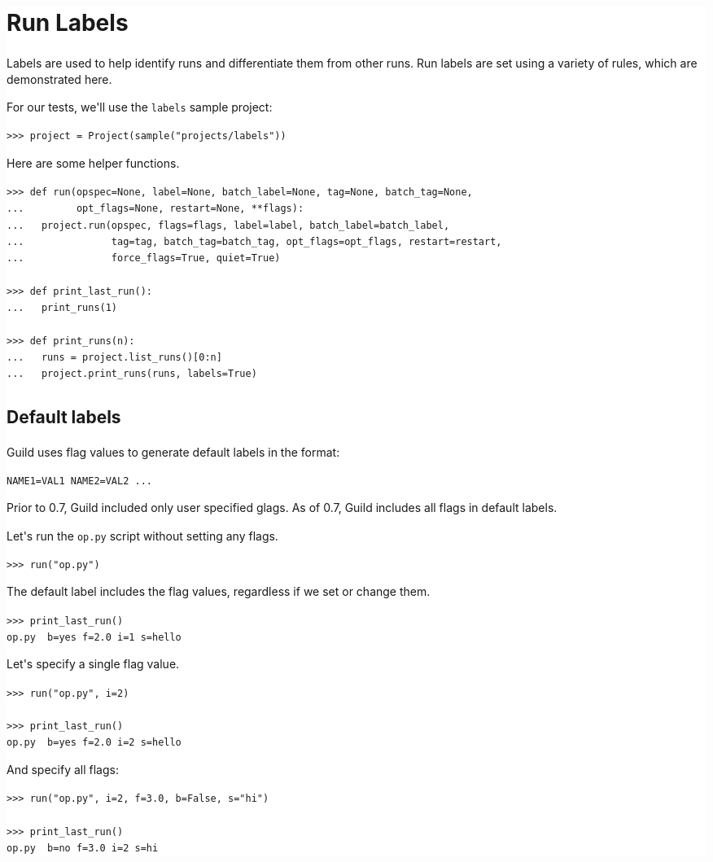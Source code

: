 # Run Labels

Labels are used to help identify runs and differentiate them from
other runs. Run labels are set using a variety of rules, which are
demonstrated here.

For our tests, we'll use the `labels` sample project:

    >>> project = Project(sample("projects/labels"))

Here are some helper functions.

    >>> def run(opspec=None, label=None, batch_label=None, tag=None, batch_tag=None,
    ...         opt_flags=None, restart=None, **flags):
    ...   project.run(opspec, flags=flags, label=label, batch_label=batch_label,
    ...               tag=tag, batch_tag=batch_tag, opt_flags=opt_flags, restart=restart,
    ...               force_flags=True, quiet=True)

    >>> def print_last_run():
    ...   print_runs(1)

    >>> def print_runs(n):
    ...   runs = project.list_runs()[0:n]
    ...   project.print_runs(runs, labels=True)

## Default labels

Guild uses flag values to generate default labels in the format:

    NAME1=VAL1 NAME2=VAL2 ...

Prior to 0.7, Guild included only user specified glags. As of 0.7,
Guild includes all flags in default labels.

Let's run the `op.py` script without setting any flags.

    >>> run("op.py")

The default label includes the flag values, regardless if we set or
change them.

    >>> print_last_run()
    op.py  b=yes f=2.0 i=1 s=hello

Let's specify a single flag value.

    >>> run("op.py", i=2)

    >>> print_last_run()
    op.py  b=yes f=2.0 i=2 s=hello

And specify all flags:

    >>> run("op.py", i=2, f=3.0, b=False, s="hi")

    >>> print_last_run()
    op.py  b=no f=3.0 i=2 s=hi
